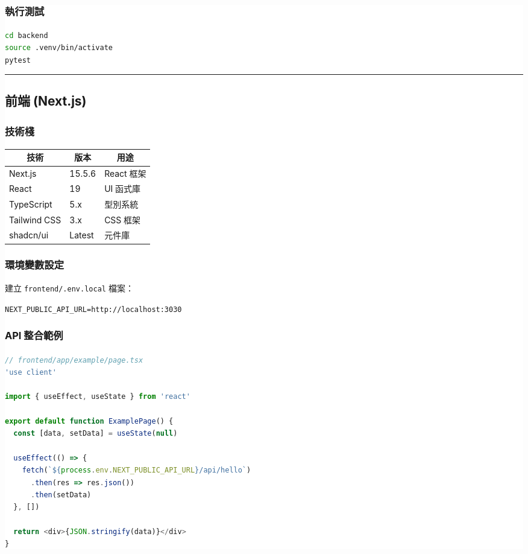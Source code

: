 ### 執行測試

```bash
cd backend
source .venv/bin/activate
pytest
```

---

## 前端 (Next.js)

### 技術棧

| 技術 | 版本 | 用途 |
|------|------|------|
| Next.js | 15.5.6 | React 框架 |
| React | 19 | UI 函式庫 |
| TypeScript | 5.x | 型別系統 |
| Tailwind CSS | 3.x | CSS 框架 |
| shadcn/ui | Latest | 元件庫 |

### 環境變數設定

建立 `frontend/.env.local` 檔案：

```env
NEXT_PUBLIC_API_URL=http://localhost:3030
```

### API 整合範例

```typescript
// frontend/app/example/page.tsx
'use client'

import { useEffect, useState } from 'react'

export default function ExamplePage() {
  const [data, setData] = useState(null)

  useEffect(() => {
    fetch(`${process.env.NEXT_PUBLIC_API_URL}/api/hello`)
      .then(res => res.json())
      .then(setData)
  }, [])

  return <div>{JSON.stringify(data)}</div>
}
```

